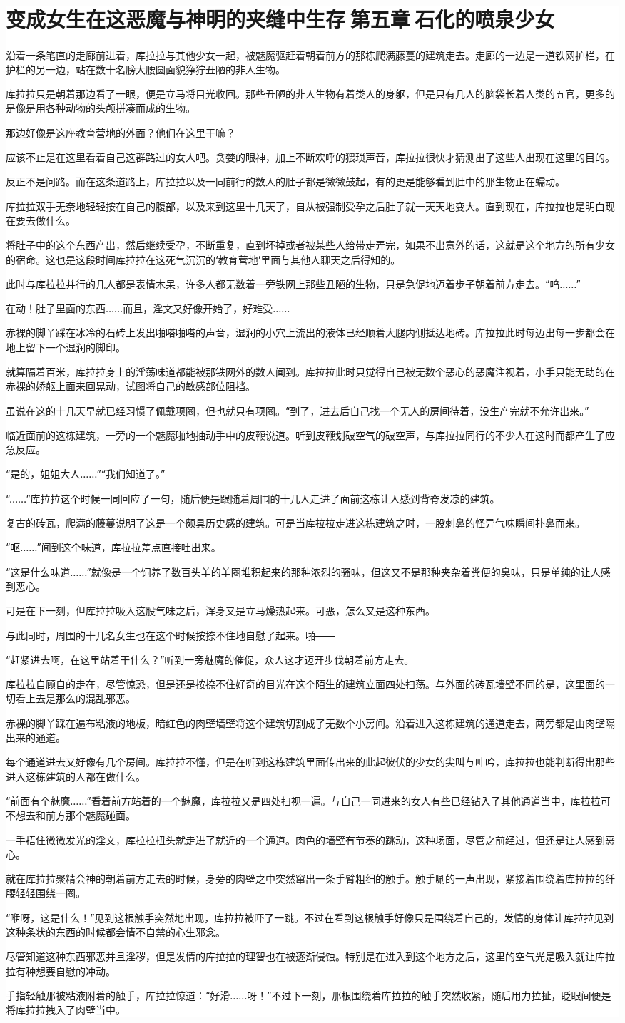 # 变成女生在这恶魔与神明的夹缝中生存 第五章 石化的喷泉少女

沿着一条笔直的走廊前进着，库拉拉与其他少女一起，被魅魔驱赶着朝着前方的那栋爬满藤蔓的建筑走去。走廊的一边是一道铁网护栏，在护栏的另一边，站在数十名膀大腰圆面貌狰狞丑陋的非人生物。

库拉拉只是朝着那边看了一眼，便是立马将目光收回。那些丑陋的非人生物有着类人的身躯，但是只有几人的脑袋长着人类的五官，更多的是像是用各种动物的头颅拼凑而成的生物。

那边好像是这座教育营地的外面？他们在这里干嘛？

应该不止是在这里看着自己这群路过的女人吧。贪婪的眼神，加上不断欢呼的猥琐声音，库拉拉很快才猜测出了这些人出现在这里的目的。

反正不是问路。而在这条道路上，库拉拉以及一同前行的数人的肚子都是微微鼓起，有的更是能够看到肚中的那生物正在蠕动。

库拉拉双手无奈地轻轻按在自己的腹部，以及来到这里十几天了，自从被强制受孕之后肚子就一天天地变大。直到现在，库拉拉也是明白现在要去做什么。

将肚子中的这个东西产出，然后继续受孕，不断重复，直到坏掉或者被某些人给带走弄完，如果不出意外的话，这就是这个地方的所有少女的宿命。这也是这段时间库拉拉在这死气沉沉的‘教育营地’里面与其他人聊天之后得知的。

此时与库拉拉并行的几人都是表情木呆，许多人都无数着一旁铁网上那些丑陋的生物，只是急促地迈着步子朝着前方走去。“呜……”

在动！肚子里面的东西……而且，淫文又好像开始了，好难受……

赤裸的脚丫踩在冰冷的石砖上发出啪嗒啪嗒的声音，湿润的小穴上流出的液体已经顺着大腿内侧抵达地砖。库拉拉此时每迈出每一步都会在地上留下一个湿润的脚印。

就算隔着百米，库拉拉身上的淫荡味道都能被那铁网外的数人闻到。库拉拉此时只觉得自己被无数个恶心的恶魔注视着，小手只能无助的在赤裸的娇躯上面来回晃动，试图将自己的敏感部位阻挡。

虽说在这的十几天早就已经习惯了佩戴项圈，但也就只有项圈。“到了，进去后自己找一个无人的房间待着，没生产完就不允许出来。”

临近面前的这栋建筑，一旁的一个魅魔啪地抽动手中的皮鞭说道。听到皮鞭划破空气的破空声，与库拉拉同行的不少人在这时而都产生了应急反应。

“是的，姐姐大人……”“我们知道了。”

“……”库拉拉这个时候一同回应了一句，随后便是跟随着周围的十几人走进了面前这栋让人感到背脊发凉的建筑。

复古的砖瓦，爬满的藤蔓说明了这是一个颇具历史感的建筑。可是当库拉拉走进这栋建筑之时，一股刺鼻的怪异气味瞬间扑鼻而来。

“呕……”闻到这个味道，库拉拉差点直接吐出来。

“这是什么味道……”就像是一个饲养了数百头羊的羊圈堆积起来的那种浓烈的骚味，但这又不是那种夹杂着粪便的臭味，只是单纯的让人感到恶心。

可是在下一刻，但库拉拉吸入这股气味之后，浑身又是立马燥热起来。可恶，怎么又是这种东西。

与此同时，周围的十几名女生也在这个时候按捺不住地自慰了起来。啪——

“赶紧进去啊，在这里站着干什么？”听到一旁魅魔的催促，众人这才迈开步伐朝着前方走去。

库拉拉自顾自的走在，尽管惊恐，但是还是按捺不住好奇的目光在这个陌生的建筑立面四处扫荡。与外面的砖瓦墙壁不同的是，这里面的一切看上去是那么的混乱邪恶。

赤裸的脚丫踩在遍布粘液的地板，暗红色的肉壁墙壁将这个建筑切割成了无数个小房间。沿着进入这栋建筑的通道走去，两旁都是由肉壁隔出来的通道。

每个通道进去又好像有几个房间。库拉拉不懂，但是在听到这栋建筑里面传出来的此起彼伏的少女的尖叫与呻吟，库拉拉也能判断得出那些进入这栋建筑的人都在做什么。

“前面有个魅魔……”看着前方站着的一个魅魔，库拉拉又是四处扫视一遍。与自己一同进来的女人有些已经钻入了其他通道当中，库拉拉可不想去和前方那个魅魔碰面。

一手捂住微微发光的淫文，库拉拉扭头就走进了就近的一个通道。肉色的墙壁有节奏的跳动，这种场面，尽管之前经过，但还是让人感到恶心。

就在库拉拉聚精会神的朝着前方走去的时候，身旁的肉壁之中突然窜出一条手臂粗细的触手。触手唰的一声出现，紧接着围绕着库拉拉的纤腰轻轻围绕一圈。

“咿呀，这是什么！”见到这根触手突然地出现，库拉拉被吓了一跳。不过在看到这根触手好像只是围绕着自己的，发情的身体让库拉拉见到这种条状的东西的时候都会情不自禁的心生邪念。

尽管知道这种东西邪恶并且淫秽，但是发情的库拉拉的理智也在被逐渐侵蚀。特别是在进入到这个地方之后，这里的空气光是吸入就让库拉拉有种想要自慰的冲动。

手指轻触那被粘液附着的触手，库拉拉惊道：“好滑……呀！”不过下一刻，那根围绕着库拉拉的触手突然收紧，随后用力拉扯，眨眼间便是将库拉拉拽入了肉壁当中。
